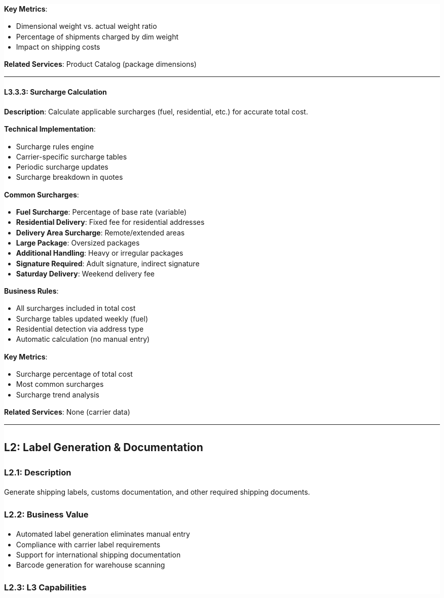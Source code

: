 **Key Metrics**:
- Dimensional weight vs. actual weight ratio
- Percentage of shipments charged by dim weight
- Impact on shipping costs

**Related Services**: Product Catalog (package dimensions)

---

#### L3.3.3: Surcharge Calculation
**Description**: Calculate applicable surcharges (fuel, residential, etc.) for accurate total cost.

**Technical Implementation**:
- Surcharge rules engine
- Carrier-specific surcharge tables
- Periodic surcharge updates
- Surcharge breakdown in quotes

**Common Surcharges**:
- **Fuel Surcharge**: Percentage of base rate (variable)
- **Residential Delivery**: Fixed fee for residential addresses
- **Delivery Area Surcharge**: Remote/extended areas
- **Large Package**: Oversized packages
- **Additional Handling**: Heavy or irregular packages
- **Signature Required**: Adult signature, indirect signature
- **Saturday Delivery**: Weekend delivery fee

**Business Rules**:
- All surcharges included in total cost
- Surcharge tables updated weekly (fuel)
- Residential detection via address type
- Automatic calculation (no manual entry)

**Key Metrics**:
- Surcharge percentage of total cost
- Most common surcharges
- Surcharge trend analysis

**Related Services**: None (carrier data)

---

## L2: Label Generation & Documentation

### L2.1: Description
Generate shipping labels, customs documentation, and other required shipping documents.

### L2.2: Business Value
- Automated label generation eliminates manual entry
- Compliance with carrier label requirements
- Support for international shipping documentation
- Barcode generation for warehouse scanning

### L2.3: L3 Capabilities
